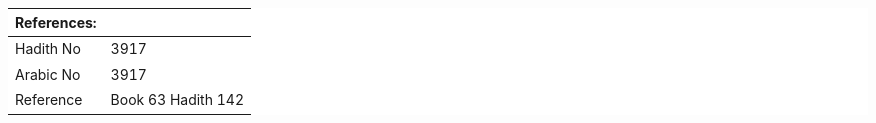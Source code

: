 <div style={{backgroundColor:'#f8f9fa',padding:20, marginBottom: 10}}><table> <thead> <tr> <th>References:</th> <th></th> </tr> </thead> <tbody><tr><td>Hadith No</td><td>3917</td></tr><tr><td>Arabic No</td><td>3917</td></tr><tr><td>Reference</td><td>Book 63 Hadith 142</td></tr></tbody></table></div>